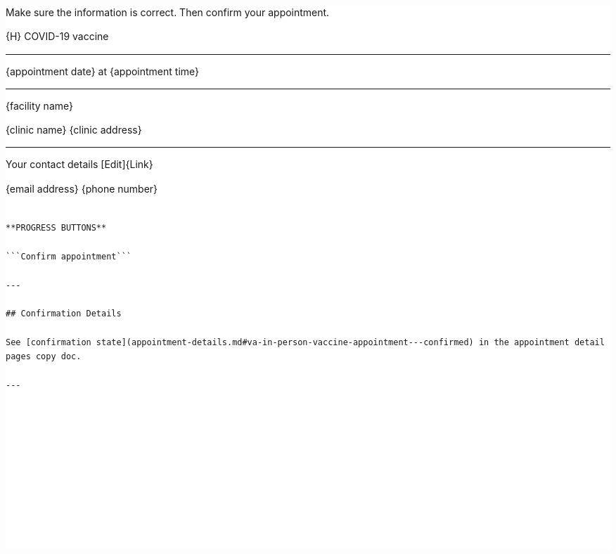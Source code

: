 Make sure the information is correct. Then confirm your appointment.

{H} COVID-19 vaccine

---

{appointment date} at {appointment time}

---

{facility name}

{clinic name}
{clinic address}

---

Your contact details         [Edit]{Link}

{email address}
{phone number} 

```

**PROGRESS BUTTONS**

```Confirm appointment```

---

## Confirmation Details

See [confirmation state](appointment-details.md#va-in-person-vaccine-appointment---confirmed) in the appointment detail pages copy doc.

---











